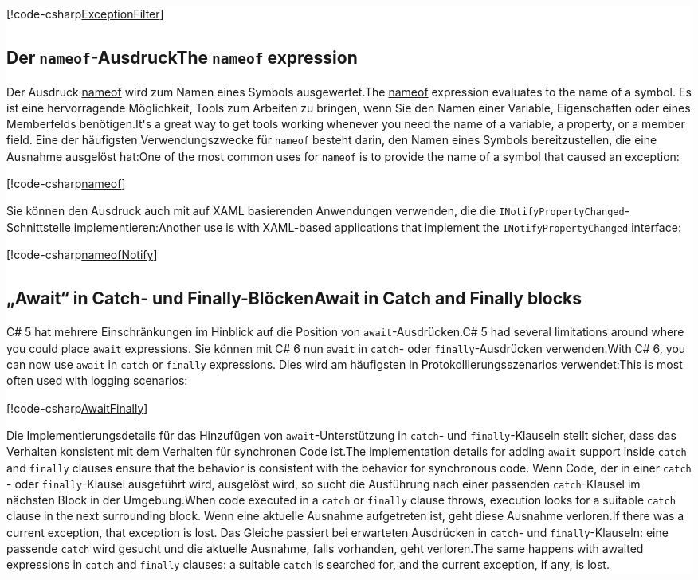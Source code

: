 [!code-csharp[ExceptionFilter](../../../samples/snippets/csharp/new-in-6/NetworkClient.cs#ExceptionFilter)]

## <a name="the-nameof-expression"></a><span data-ttu-id="5a2ae-185">Der `nameof`-Ausdruck</span><span class="sxs-lookup"><span data-stu-id="5a2ae-185">The `nameof` expression</span></span>

<span data-ttu-id="5a2ae-186">Der Ausdruck [nameof](../language-reference/operators/nameof.md) wird zum Namen eines Symbols ausgewertet.</span><span class="sxs-lookup"><span data-stu-id="5a2ae-186">The [nameof](../language-reference/operators/nameof.md) expression evaluates to the name of a symbol.</span></span> <span data-ttu-id="5a2ae-187">Es ist eine hervorragende Möglichkeit, Tools zum Arbeiten zu bringen, wenn Sie den Namen einer Variable, Eigenschaften oder eines Memberfelds benötigen.</span><span class="sxs-lookup"><span data-stu-id="5a2ae-187">It's a great way to get tools working whenever you need the name of a variable, a property, or a member field.</span></span> <span data-ttu-id="5a2ae-188">Eine der häufigsten Verwendungszwecke für `nameof` besteht darin, den Namen eines Symbols bereitzustellen, die eine Ausnahme ausgelöst hat:</span><span class="sxs-lookup"><span data-stu-id="5a2ae-188">One of the most common uses for `nameof` is to provide the name of a symbol that caused an exception:</span></span>

[!code-csharp[nameof](../../../samples/snippets/csharp/new-in-6/NewCode.cs#UsingStaticString)]

<span data-ttu-id="5a2ae-189">Sie können den Ausdruck auch mit auf XAML basierenden Anwendungen verwenden, die die `INotifyPropertyChanged`-Schnittstelle implementieren:</span><span class="sxs-lookup"><span data-stu-id="5a2ae-189">Another use is with XAML-based applications that implement the `INotifyPropertyChanged` interface:</span></span>

[!code-csharp[nameofNotify](../../../samples/snippets/csharp/new-in-6/viewmodel.cs#nameofNotify)]

## <a name="await-in-catch-and-finally-blocks"></a><span data-ttu-id="5a2ae-190">„Await“ in Catch- und Finally-Blöcken</span><span class="sxs-lookup"><span data-stu-id="5a2ae-190">Await in Catch and Finally blocks</span></span>

<span data-ttu-id="5a2ae-191">C# 5 hat mehrere Einschränkungen im Hinblick auf die Position von `await`-Ausdrücken.</span><span class="sxs-lookup"><span data-stu-id="5a2ae-191">C# 5 had several limitations around where you could place `await` expressions.</span></span> <span data-ttu-id="5a2ae-192">Sie können mit C# 6 nun `await` in `catch`- oder `finally`-Ausdrücken verwenden.</span><span class="sxs-lookup"><span data-stu-id="5a2ae-192">With C# 6, you can now use `await` in `catch` or `finally` expressions.</span></span> <span data-ttu-id="5a2ae-193">Dies wird am häufigsten in Protokollierungsszenarios verwendet:</span><span class="sxs-lookup"><span data-stu-id="5a2ae-193">This is most often used with logging scenarios:</span></span>

[!code-csharp[AwaitFinally](../../../samples/snippets/csharp/new-in-6/NetworkClient.cs#AwaitFinally)]

<span data-ttu-id="5a2ae-194">Die Implementierungsdetails für das Hinzufügen von `await`-Unterstützung in `catch`- und `finally`-Klauseln stellt sicher, dass das Verhalten konsistent mit dem Verhalten für synchronen Code ist.</span><span class="sxs-lookup"><span data-stu-id="5a2ae-194">The implementation details for adding `await` support inside `catch` and `finally` clauses ensure that the behavior is consistent with the behavior for synchronous code.</span></span> <span data-ttu-id="5a2ae-195">Wenn Code, der in einer `catch`- oder `finally`-Klausel ausgeführt wird, ausgelöst wird, so sucht die Ausführung nach einer passenden `catch`-Klausel im nächsten Block in der Umgebung.</span><span class="sxs-lookup"><span data-stu-id="5a2ae-195">When code executed in a `catch` or `finally` clause throws, execution looks for a suitable `catch` clause in the next surrounding block.</span></span> <span data-ttu-id="5a2ae-196">Wenn eine aktuelle Ausnahme aufgetreten ist, geht diese Ausnahme verloren.</span><span class="sxs-lookup"><span data-stu-id="5a2ae-196">If there was a current exception, that exception is lost.</span></span> <span data-ttu-id="5a2ae-197">Das Gleiche passiert bei erwarteten Ausdrücken in `catch`- und `finally`-Klauseln: eine passende `catch` wird gesucht und die aktuelle Ausnahme, falls vorhanden, geht verloren.</span><span class="sxs-lookup"><span data-stu-id="5a2ae-197">The same happens with awaited expressions in `catch` and `finally` clauses: a suitable `catch` is searched for, and the current exception, if any, is lost.</span></span>  
